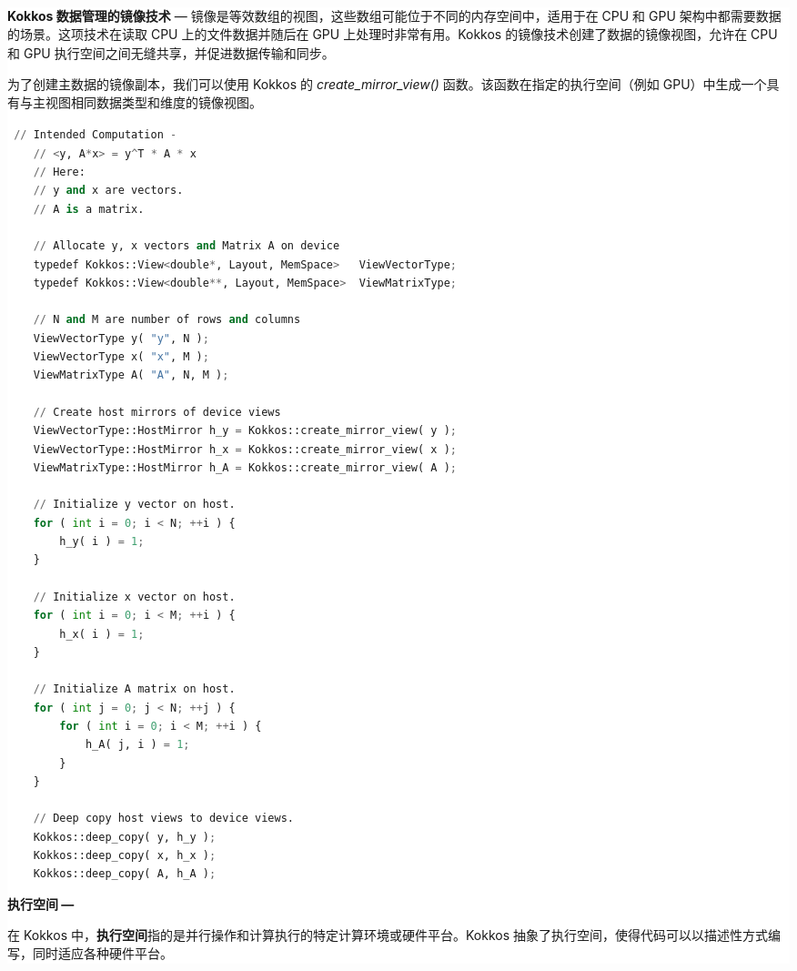 **Kokkos 数据管理的镜像技术** — 镜像是等效数组的视图，这些数组可能位于不同的内存空间中，适用于在 CPU 和 GPU 架构中都需要数据的场景。这项技术在读取 CPU 上的文件数据并随后在 GPU 上处理时非常有用。Kokkos 的镜像技术创建了数据的镜像视图，允许在 CPU 和 GPU 执行空间之间无缝共享，并促进数据传输和同步。

为了创建主数据的镜像副本，我们可以使用 Kokkos 的 *create_mirror_view()* 函数。该函数在指定的执行空间（例如 GPU）中生成一个具有与主视图相同数据类型和维度的镜像视图。

```py
 // Intended Computation -
    // <y, A*x> = y^T * A * x
    // Here:
    // y and x are vectors.
    // A is a matrix.

    // Allocate y, x vectors and Matrix A on device
    typedef Kokkos::View<double*, Layout, MemSpace>   ViewVectorType;
    typedef Kokkos::View<double**, Layout, MemSpace>  ViewMatrixType;

    // N and M are number of rows and columns
    ViewVectorType y( "y", N );
    ViewVectorType x( "x", M );
    ViewMatrixType A( "A", N, M );

    // Create host mirrors of device views
    ViewVectorType::HostMirror h_y = Kokkos::create_mirror_view( y );
    ViewVectorType::HostMirror h_x = Kokkos::create_mirror_view( x );
    ViewMatrixType::HostMirror h_A = Kokkos::create_mirror_view( A );

    // Initialize y vector on host.
    for ( int i = 0; i < N; ++i ) {
        h_y( i ) = 1;
    }

    // Initialize x vector on host.
    for ( int i = 0; i < M; ++i ) {
        h_x( i ) = 1;
    }

    // Initialize A matrix on host.
    for ( int j = 0; j < N; ++j ) {
        for ( int i = 0; i < M; ++i ) {
            h_A( j, i ) = 1;
        }
    }

    // Deep copy host views to device views.
    Kokkos::deep_copy( y, h_y );
    Kokkos::deep_copy( x, h_x );
    Kokkos::deep_copy( A, h_A );
```

**执行空间 —**

在 Kokkos 中，**执行空间**指的是并行操作和计算执行的特定计算环境或硬件平台。Kokkos 抽象了执行空间，使得代码可以以描述性方式编写，同时适应各种硬件平台。
